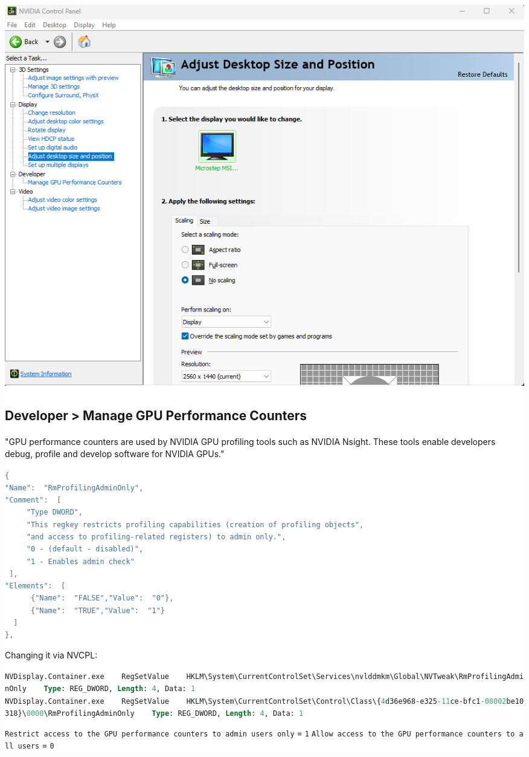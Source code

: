 ![](https://github.com/5Noxi/win-config/blob/main/nvidia/images/nvcpl4.png?raw=true)  

## Developer > Manage GPU Performance Counters

"GPU performance counters are used by NVIDIA GPU profiling tools such as NVIDIA Nsight. These tools enable developers debug, profile and develop software for NVIDIA GPUs."
```c
{
"Name":  "RmProfilingAdminOnly",
"Comment":  [
     "Type DWORD",
     "This regkey restricts profiling capabilities (creation of profiling objects",
     "and access to profiling-related registers) to admin only.",
     "0 - (default - disabled)",
     "1 - Enables admin check"
 ],
"Elements":  [
      {"Name":  "FALSE","Value":  "0"},
      {"Name":  "TRUE","Value":  "1"}
  ]
},
```
Changing it via NVCPL:
```ps
NVDisplay.Container.exe    RegSetValue    HKLM\System\CurrentControlSet\Services\nvlddmkm\Global\NVTweak\RmProfilingAdminOnly    Type: REG_DWORD, Length: 4, Data: 1
NVDisplay.Container.exe    RegSetValue    HKLM\System\CurrentControlSet\Control\Class\{4d36e968-e325-11ce-bfc1-08002be10318}\0000\RmProfilingAdminOnly    Type: REG_DWORD, Length: 4, Data: 1
```
`Restrict access to the GPU performance counters to admin users only` = `1`
`Allow access to the GPU performance counters to all users` = `0`
```bat
```